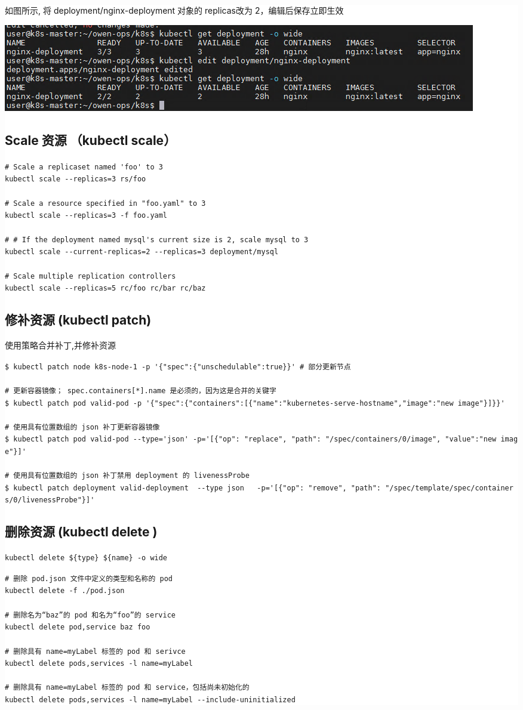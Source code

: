 如图所示, 将 deployment/nginx-deployment 对象的 replicas改为 2，编辑后保存立即生效

![kubectl-edit](./_images/kubectl-edit.png)

## Scale 资源 （kubectl scale）

``` shell
# Scale a replicaset named 'foo' to 3
kubectl scale --replicas=3 rs/foo

# Scale a resource specified in "foo.yaml" to 3
kubectl scale --replicas=3 -f foo.yaml

# # If the deployment named mysql's current size is 2, scale mysql to 3
kubectl scale --current-replicas=2 --replicas=3 deployment/mysql  

# Scale multiple replication controllers
kubectl scale --replicas=5 rc/foo rc/bar rc/baz
```

## 修补资源 (kubectl patch)

使用策略合并补丁,并修补资源

```shell
$ kubectl patch node k8s-node-1 -p '{"spec":{"unschedulable":true}}' # 部分更新节点

# 更新容器镜像； spec.containers[*].name 是必须的，因为这是合并的关键字
$ kubectl patch pod valid-pod -p '{"spec":{"containers":[{"name":"kubernetes-serve-hostname","image":"new image"}]}}'

# 使用具有位置数组的 json 补丁更新容器镜像
$ kubectl patch pod valid-pod --type='json' -p='[{"op": "replace", "path": "/spec/containers/0/image", "value":"new image"}]'

# 使用具有位置数组的 json 补丁禁用 deployment 的 livenessProbe
$ kubectl patch deployment valid-deployment  --type json   -p='[{"op": "remove", "path": "/spec/template/spec/containers/0/livenessProbe"}]'
```

## 删除资源 (kubectl delete )

`kubectl delete ${type} ${name} -o wide`

``` shell
# 删除 pod.json 文件中定义的类型和名称的 pod
kubectl delete -f ./pod.json

# 删除名为“baz”的 pod 和名为“foo”的 service
kubectl delete pod,service baz foo

# 删除具有 name=myLabel 标签的 pod 和 serivce
kubectl delete pods,services -l name=myLabel

# 删除具有 name=myLabel 标签的 pod 和 service，包括尚未初始化的
kubectl delete pods,services -l name=myLabel --include-uninitialized

```
